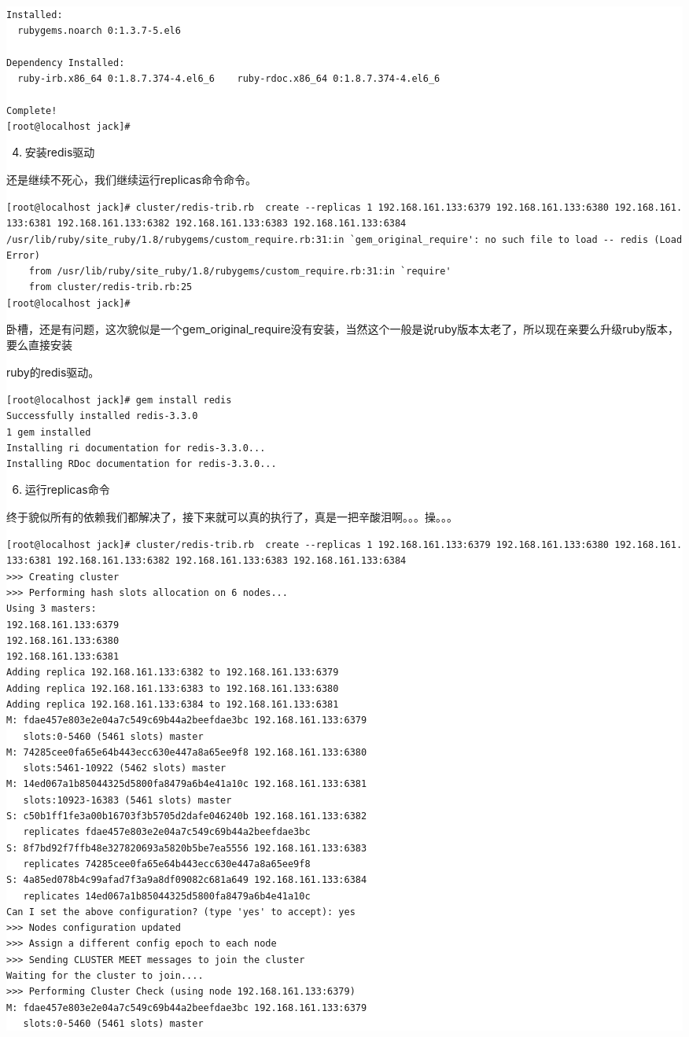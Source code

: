     Installed:
      rubygems.noarch 0:1.3.7-5.el6                                                 
    
    Dependency Installed:
      ruby-irb.x86_64 0:1.8.7.374-4.el6_6    ruby-rdoc.x86_64 0:1.8.7.374-4.el6_6   
    
    Complete!
    [root@localhost jack]# 


4. 安装redis驱动

还是继续不死心，我们继续运行replicas命令命令。

    [root@localhost jack]# cluster/redis-trib.rb  create --replicas 1 192.168.161.133:6379 192.168.161.133:6380 192.168.161.133:6381 192.168.161.133:6382 192.168.161.133:6383 192.168.161.133:6384
    /usr/lib/ruby/site_ruby/1.8/rubygems/custom_require.rb:31:in `gem_original_require': no such file to load -- redis (LoadError)
        from /usr/lib/ruby/site_ruby/1.8/rubygems/custom_require.rb:31:in `require'
        from cluster/redis-trib.rb:25
    [root@localhost jack]# 

卧槽，还是有问题，这次貌似是一个gem_original_require没有安装，当然这个一般是说ruby版本太老了，所以现在亲要么升级ruby版本，要么直接安装

ruby的redis驱动。

    [root@localhost jack]# gem install redis
    Successfully installed redis-3.3.0
    1 gem installed
    Installing ri documentation for redis-3.3.0...
    Installing RDoc documentation for redis-3.3.0...

6. 运行replicas命令

终于貌似所有的依赖我们都解决了，接下来就可以真的执行了，真是一把辛酸泪啊。。。操。。。

 


    [root@localhost jack]# cluster/redis-trib.rb  create --replicas 1 192.168.161.133:6379 192.168.161.133:6380 192.168.161.133:6381 192.168.161.133:6382 192.168.161.133:6383 192.168.161.133:6384
    >>> Creating cluster
    >>> Performing hash slots allocation on 6 nodes...
    Using 3 masters:
    192.168.161.133:6379
    192.168.161.133:6380
    192.168.161.133:6381
    Adding replica 192.168.161.133:6382 to 192.168.161.133:6379
    Adding replica 192.168.161.133:6383 to 192.168.161.133:6380
    Adding replica 192.168.161.133:6384 to 192.168.161.133:6381
    M: fdae457e803e2e04a7c549c69b44a2beefdae3bc 192.168.161.133:6379
       slots:0-5460 (5461 slots) master
    M: 74285cee0fa65e64b443ecc630e447a8a65ee9f8 192.168.161.133:6380
       slots:5461-10922 (5462 slots) master
    M: 14ed067a1b85044325d5800fa8479a6b4e41a10c 192.168.161.133:6381
       slots:10923-16383 (5461 slots) master
    S: c50b1ff1fe3a00b16703f3b5705d2dafe046240b 192.168.161.133:6382
       replicates fdae457e803e2e04a7c549c69b44a2beefdae3bc
    S: 8f7bd92f7ffb48e327820693a5820b5be7ea5556 192.168.161.133:6383
       replicates 74285cee0fa65e64b443ecc630e447a8a65ee9f8
    S: 4a85ed078b4c99afad7f3a9a8df09082c681a649 192.168.161.133:6384
       replicates 14ed067a1b85044325d5800fa8479a6b4e41a10c
    Can I set the above configuration? (type 'yes' to accept): yes
    >>> Nodes configuration updated
    >>> Assign a different config epoch to each node
    >>> Sending CLUSTER MEET messages to join the cluster
    Waiting for the cluster to join....
    >>> Performing Cluster Check (using node 192.168.161.133:6379)
    M: fdae457e803e2e04a7c549c69b44a2beefdae3bc 192.168.161.133:6379
       slots:0-5460 (5461 slots) master

[0]: http://www.cnblogs.com/huangxincheng/p/5615037.html
[1]: http://images2015.cnblogs.com/blog/214741/201606/214741-20160624162440344-1961891685.jpg
[2]: http://images2015.cnblogs.com/blog/214741/201606/214741-20160624165314875-1809161051.jpg
[3]: http://images2015.cnblogs.com/blog/214741/201606/214741-20160624165439766-898903289.jpg